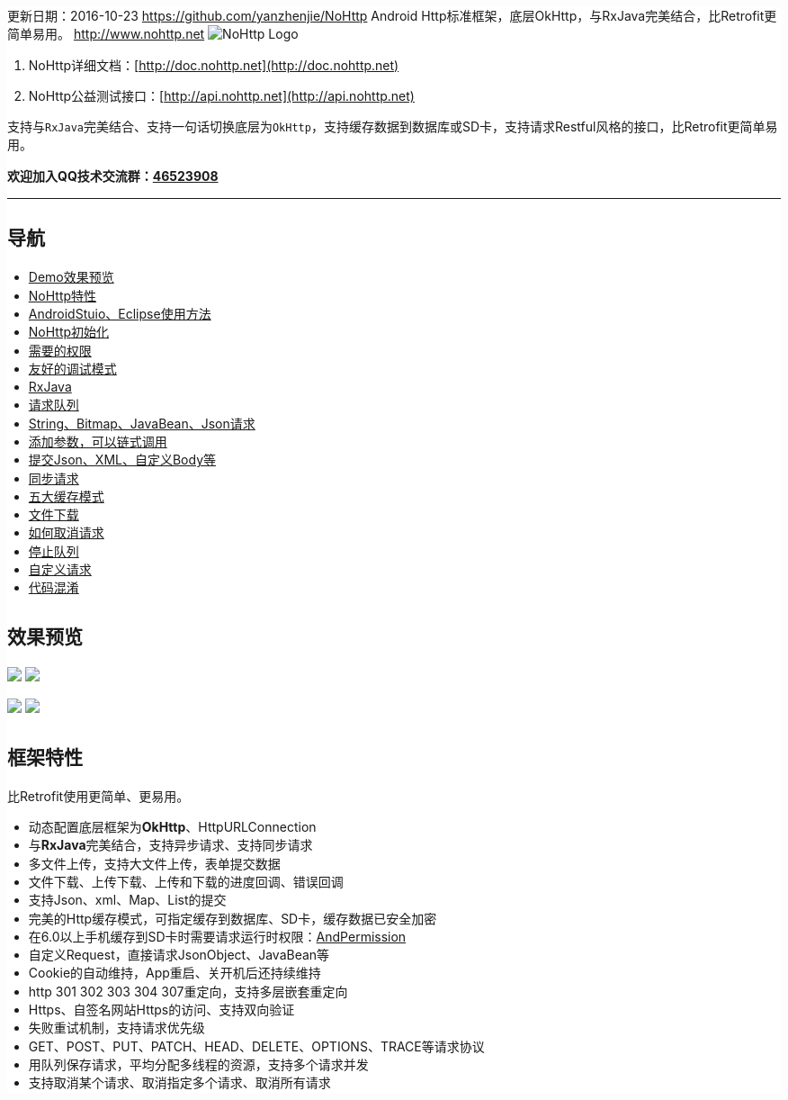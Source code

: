 更新日期：2016-10-23
https://github.com/yanzhenjie/NoHttp
Android Http标准框架，底层OkHttp，与RxJava完美结合，比Retrofit更简单易用。 http://www.nohttp.net
![NoHttp Logo](http://www.nohttp.net/image/nohttp_logo.svg)  

1. NoHttp详细文档：[http://doc.nohttp.net](http://doc.nohttp.net)  

2. NoHttp公益测试接口：[http://api.nohttp.net](http://api.nohttp.net)  

支持与`RxJava`完美结合、支持一句话切换底层为`OkHttp`，支持缓存数据到数据库或SD卡，支持请求Restful风格的接口，比Retrofit更简单易用。  

**欢迎加入QQ技术交流群：[46523908](http://jq.qq.com/?_wv=1027&k=40hvC7E)**

----

## 导航
- [Demo效果预览](#效果预览)  
- [NoHttp特性](#框架特性)  
- [AndroidStuio、Eclipse使用方法](#使用方法)  
- [NoHttp初始化](#初始化)  
- [需要的权限](#需要的权限)  
- [友好的调试模式](#友好的调试模式)  
- [RxJava](#第三方异步框架)  
- [请求队列](#请求队列)  
- [String、Bitmap、JavaBean、Json请求](#请求类型)  
- [添加参数，可以链式调用](#添加参数)  
- [提交Json、XML、自定义Body等](#提交请求包体)  
- [同步请求](#同步请求)  
- [五大缓存模式](#五大缓存模式)  
- [文件下载](#文件下载)  
- [如何取消请求](#取消请求)  
- [停止队列](#停止队列)  
- [自定义请求](#自定义请求)  
- [代码混淆](#代码混淆)  

## 效果预览
<image src="https://github.com/yanzhenjie/NoHttp/blob/master/image/1.gif?raw=true" width="280px"/>  <image src="https://github.com/yanzhenjie/NoHttp/blob/master/image/2.gif?raw=true" width="280px"/>  

<image src="https://github.com/yanzhenjie/NoHttp/blob/master/image/3.gif?raw=true" width="280px"/>  <image src="https://github.com/yanzhenjie/NoHttp/blob/master/image/4.gif?raw=true" width="280px"/>

## 框架特性
比Retrofit使用更简单、更易用。

* 动态配置底层框架为**OkHttp**、HttpURLConnection
* 与**RxJava**完美结合，支持异步请求、支持同步请求
* 多文件上传，支持大文件上传，表单提交数据
* 文件下载、上传下载、上传和下载的进度回调、错误回调
* 支持Json、xml、Map、List的提交
* 完美的Http缓存模式，可指定缓存到数据库、SD卡，缓存数据已安全加密
 * 在6.0以上手机缓存到SD卡时需要请求运行时权限：[AndPermission](https://github.com/yanzhenjie/AndPermission)
* 自定义Request，直接请求JsonObject、JavaBean等
* Cookie的自动维持，App重启、关开机后还持续维持
* http 301 302 303 304 307重定向，支持多层嵌套重定向
* Https、自签名网站Https的访问、支持双向验证
* 失败重试机制，支持请求优先级
* GET、POST、PUT、PATCH、HEAD、DELETE、OPTIONS、TRACE等请求协议
* 用队列保存请求，平均分配多线程的资源，支持多个请求并发
* 支持取消某个请求、取消指定多个请求、取消所有请求
